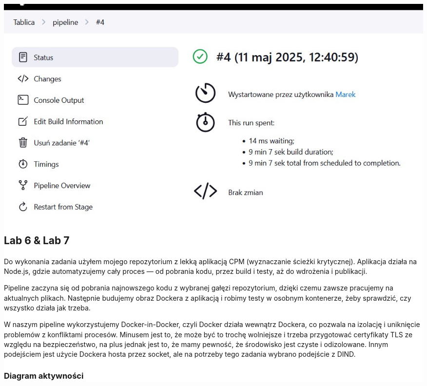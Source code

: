 ![](lab5/22.jpg)

## Lab 6 & Lab 7

Do wykonania zadania użyłem mojego repozytorium z lekką aplikacją CPM (wyznaczanie ścieżki krytycznej). Aplikacja działa na Node.js, gdzie automatyzujemy cały proces — od pobrania kodu, przez build i testy, aż do wdrożenia i publikacji.

Pipeline zaczyna się od pobrania najnowszego kodu z wybranej gałęzi repozytorium, dzięki czemu zawsze pracujemy na aktualnych plikach. Następnie budujemy obraz Dockera z aplikacją i robimy testy w osobnym kontenerze, żeby sprawdzić, czy wszystko działa jak trzeba.

W naszym pipeline wykorzystujemy Docker-in-Docker, czyli Docker działa wewnątrz Dockera, co pozwala na izolację i uniknięcie problemów z konfliktami procesów. Minusem jest to, że może być to trochę wolniejsze i trzeba przygotować certyfikaty TLS ze względu na bezpieczeństwo, na plus jednak jest to, że mamy pewność, że środowisko jest czyste i odizolowane. Innym podejściem jest użycie Dockera hosta przez socket, ale na potrzeby tego zadania wybrano podejście z DIND.

### Diagram aktywności
